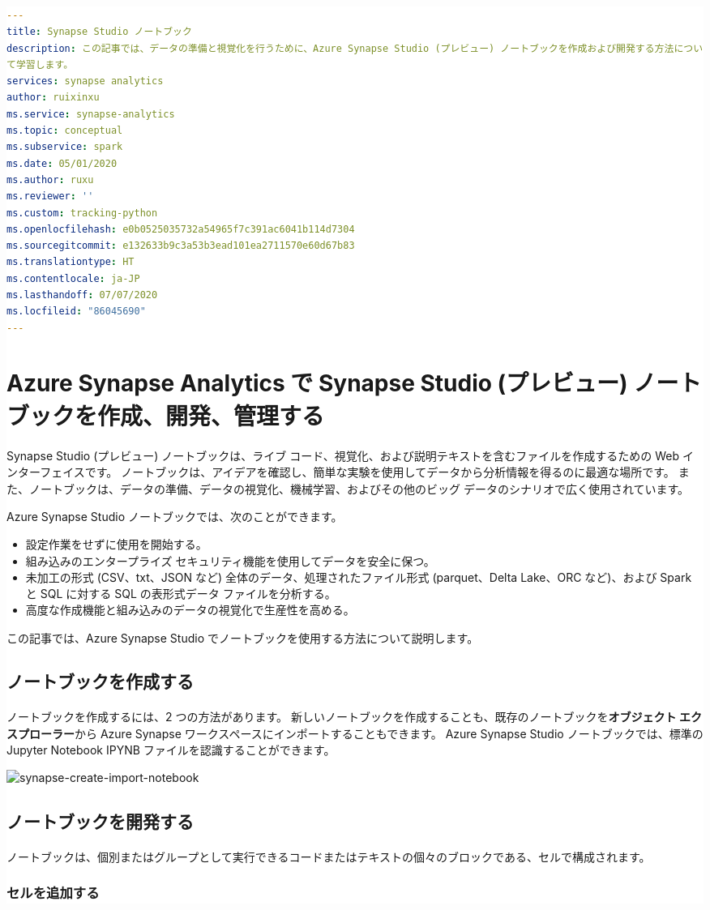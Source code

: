 ```yaml
---
title: Synapse Studio ノートブック
description: この記事では、データの準備と視覚化を行うために、Azure Synapse Studio (プレビュー) ノートブックを作成および開発する方法について学習します。
services: synapse analytics
author: ruixinxu
ms.service: synapse-analytics
ms.topic: conceptual
ms.subservice: spark
ms.date: 05/01/2020
ms.author: ruxu
ms.reviewer: ''
ms.custom: tracking-python
ms.openlocfilehash: e0b0525035732a54965f7c391ac6041b114d7304
ms.sourcegitcommit: e132633b9c3a53b3ead101ea2711570e60d67b83
ms.translationtype: HT
ms.contentlocale: ja-JP
ms.lasthandoff: 07/07/2020
ms.locfileid: "86045690"
---
```

# <a name="create-develop-and-maintain-synapse-studio-preview-notebooks-in-azure-synapse-analytics"></a>Azure Synapse Analytics で Synapse Studio (プレビュー) ノートブックを作成、開発、管理する

Synapse Studio (プレビュー) ノートブックは、ライブ コード、視覚化、および説明テキストを含むファイルを作成するための Web インターフェイスです。 ノートブックは、アイデアを確認し、簡単な実験を使用してデータから分析情報を得るのに最適な場所です。 また、ノートブックは、データの準備、データの視覚化、機械学習、およびその他のビッグ データのシナリオで広く使用されています。

Azure Synapse Studio ノートブックでは、次のことができます。

* 設定作業をせずに使用を開始する。
* 組み込みのエンタープライズ セキュリティ機能を使用してデータを安全に保つ。
* 未加工の形式 (CSV、txt、JSON など) 全体のデータ、処理されたファイル形式 (parquet、Delta Lake、ORC など)、および Spark と SQL に対する SQL の表形式データ ファイルを分析する。
* 高度な作成機能と組み込みのデータの視覚化で生産性を高める。

この記事では、Azure Synapse Studio でノートブックを使用する方法について説明します。

## <a name="create-a-notebook"></a>ノートブックを作成する

ノートブックを作成するには、2 つの方法があります。 新しいノートブックを作成することも、既存のノートブックを**オブジェクト エクスプローラー**から Azure Synapse ワークスペースにインポートすることもできます。 Azure Synapse Studio ノートブックでは、標準の Jupyter Notebook IPYNB ファイルを認識することができます。

![synapse-create-import-notebook](./media/apache-spark-development-using-notebooks/synapse-create-import-notebook.png)

## <a name="develop-notebooks"></a>ノートブックを開発する

ノートブックは、個別またはグループとして実行できるコードまたはテキストの個々のブロックである、セルで構成されます。

### <a name="add-a-cell"></a>セルを追加する
